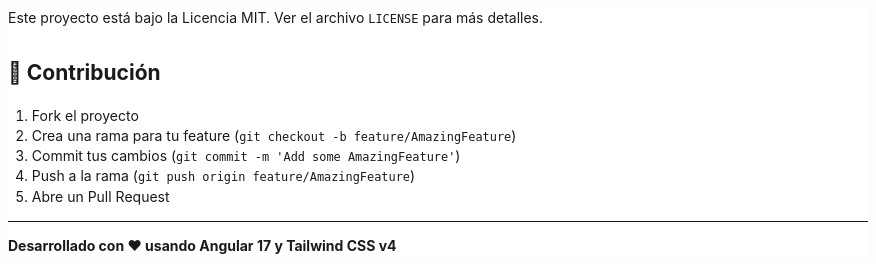 Este proyecto está bajo la Licencia MIT. Ver el archivo `LICENSE` para más detalles.

## 👥 Contribución

1. Fork el proyecto
2. Crea una rama para tu feature (`git checkout -b feature/AmazingFeature`)
3. Commit tus cambios (`git commit -m 'Add some AmazingFeature'`)
4. Push a la rama (`git push origin feature/AmazingFeature`)
5. Abre un Pull Request

---

**Desarrollado con ❤️ usando Angular 17 y Tailwind CSS v4**
